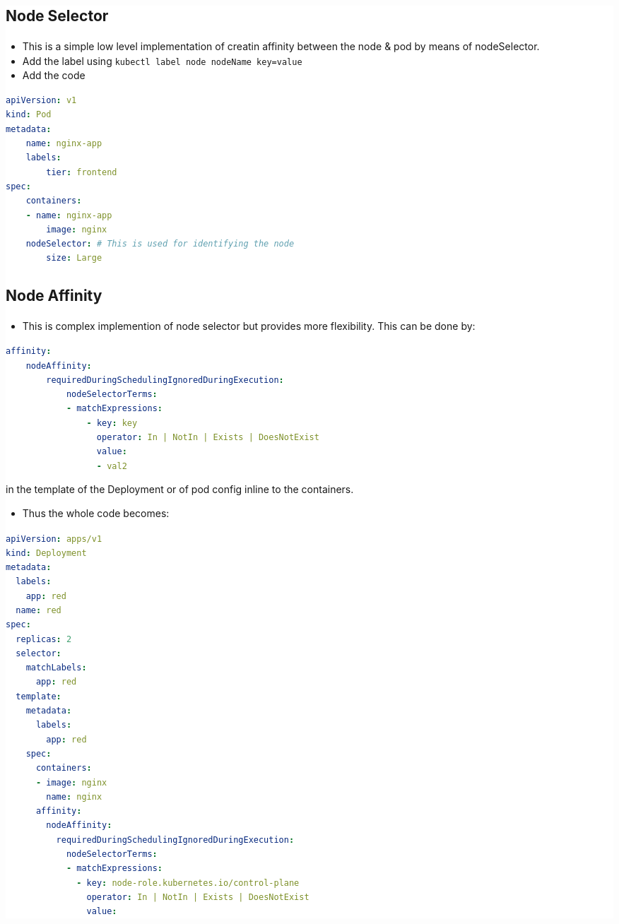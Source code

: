 ## Node Selector
* This is a simple low level implementation of creatin affinity between the node & pod by means of nodeSelector. 
* Add the label using `kubectl label node nodeName key=value`
* Add the code 
```yaml
apiVersion: v1 
kind: Pod
metadata: 
    name: nginx-app
    labels: 
        tier: frontend
spec:
    containers: 
    - name: nginx-app
        image: nginx
    nodeSelector: # This is used for identifying the node
        size: Large
```

## Node Affinity
* This is complex implemention of node selector but provides more flexibility. This can be done by:
```yaml
affinity: 
    nodeAffinity:
        requiredDuringSchedulingIgnoredDuringExecution:
            nodeSelectorTerms:
            - matchExpressions: 
                - key: key 
                  operator: In | NotIn | Exists | DoesNotExist
                  value:
                  - val2
```
in the template of the Deployment or of pod config inline to the containers. 
* Thus the whole code becomes:
```yaml
apiVersion: apps/v1
kind: Deployment
metadata:
  labels:
    app: red
  name: red
spec:
  replicas: 2
  selector:
    matchLabels:
      app: red
  template:
    metadata:
      labels:
        app: red
    spec:
      containers:
      - image: nginx
        name: nginx
      affinity:
        nodeAffinity:
          requiredDuringSchedulingIgnoredDuringExecution:
            nodeSelectorTerms:
            - matchExpressions:
              - key: node-role.kubernetes.io/control-plane
                operator: In | NotIn | Exists | DoesNotExist
                value:
```